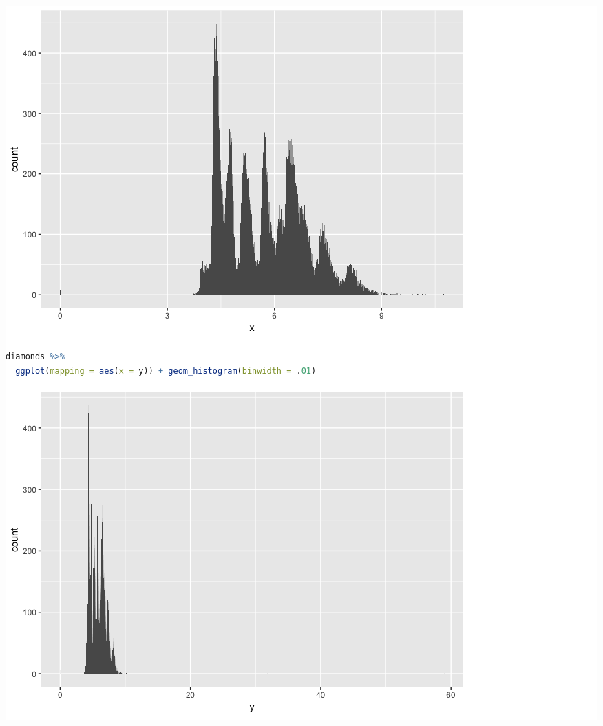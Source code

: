 ![](Benn.5-24_files/figure-html/unnamed-chunk-3-1.png)

```r
diamonds %>% 
  ggplot(mapping = aes(x = y)) + geom_histogram(binwidth = .01)
```

![](Benn.5-24_files/figure-html/unnamed-chunk-4-1.png)
